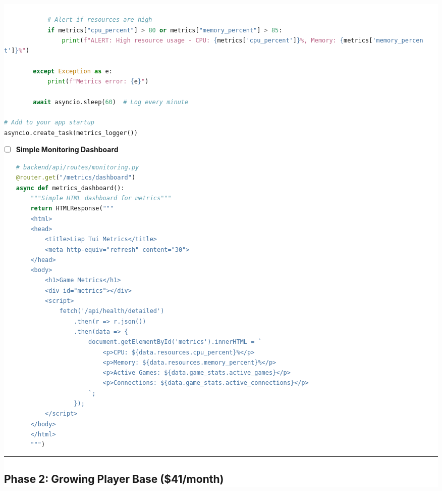   ```python
                  
              # Alert if resources are high
              if metrics["cpu_percent"] > 80 or metrics["memory_percent"] > 85:
                  print(f"ALERT: High resource usage - CPU: {metrics['cpu_percent']}%, Memory: {metrics['memory_percent']}%")
                  
          except Exception as e:
              print(f"Metrics error: {e}")
              
          await asyncio.sleep(60)  # Log every minute
  
  # Add to your app startup
  asyncio.create_task(metrics_logger())
  ```

- [ ] **Simple Monitoring Dashboard**
  ```python
  # backend/api/routes/monitoring.py
  @router.get("/metrics/dashboard")
  async def metrics_dashboard():
      """Simple HTML dashboard for metrics"""
      return HTMLResponse("""
      <html>
      <head>
          <title>Liap Tui Metrics</title>
          <meta http-equiv="refresh" content="30">
      </head>
      <body>
          <h1>Game Metrics</h1>
          <div id="metrics"></div>
          <script>
              fetch('/api/health/detailed')
                  .then(r => r.json())
                  .then(data => {
                      document.getElementById('metrics').innerHTML = `
                          <p>CPU: ${data.resources.cpu_percent}%</p>
                          <p>Memory: ${data.resources.memory_percent}%</p>
                          <p>Active Games: ${data.game_stats.active_games}</p>
                          <p>Connections: ${data.game_stats.active_connections}</p>
                      `;
                  });
          </script>
      </body>
      </html>
      """)
  ```

---

## Phase 2: Growing Player Base ($41/month)
